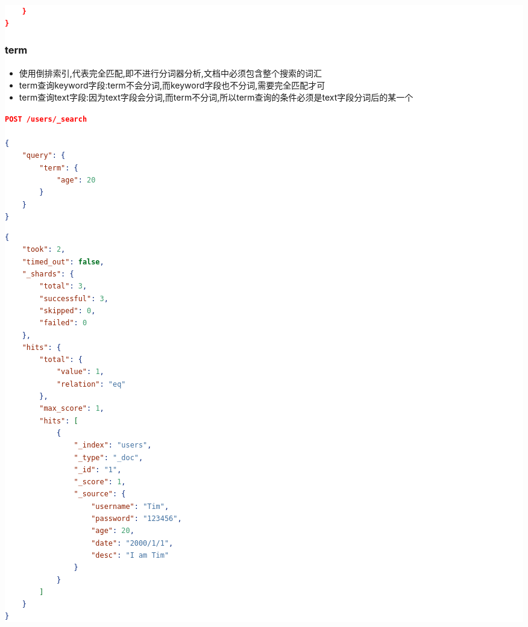 ```json
    }
}
```

### term

- 使用倒排索引,代表完全匹配,即不进行分词器分析,文档中必须包含整个搜索的词汇
- term查询keyword字段:term不会分词,而keyword字段也不分词,需要完全匹配才可
- term查询text字段:因为text字段会分词,而term不分词,所以term查询的条件必须是text字段分词后的某一个

```json
POST /users/_search

{
    "query": {
        "term": {
            "age": 20
        }
    }
}
```

```json
{
    "took": 2,
    "timed_out": false,
    "_shards": {
        "total": 3,
        "successful": 3,
        "skipped": 0,
        "failed": 0
    },
    "hits": {
        "total": {
            "value": 1,
            "relation": "eq"
        },
        "max_score": 1,
        "hits": [
            {
                "_index": "users",
                "_type": "_doc",
                "_id": "1",
                "_score": 1,
                "_source": {
                    "username": "Tim",
                    "password": "123456",
                    "age": 20,
                    "date": "2000/1/1",
                    "desc": "I am Tim"
                }
            }
        ]
    }
}
```
